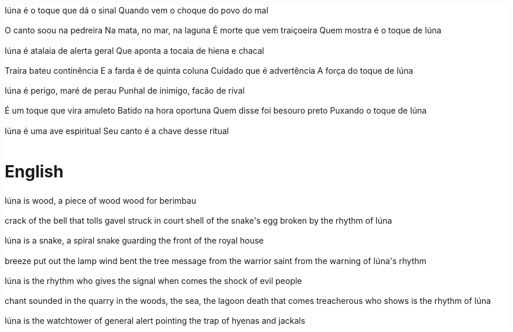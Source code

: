 Iúna é o toque que dá o sinal
Quando vem o choque do povo do mal

O canto soou na pedreira
Na mata, no mar, na laguna
É morte que vem traiçoeira
Quem mostra é o toque de Iúna

Iúna é atalaia de alerta geral
Que aponta a tocaia de hiena e chacal

Traíra bateu continência
E a farda é de quinta coluna
Cuidado que é advertência
A força do toque de Iúna

Iúna é perigo, maré de perau
Punhal de inimigo, facão de rival

É um toque que vira amuleto
Batido na hora oportuna
Quem disse foi besouro preto
Puxando o toque de Iúna

Iúna é uma ave espiritual
Seu canto é a chave desse ritual

# English

Iúna is wood, a piece of wood
wood for berimbau
 
crack of the bell that tolls
gavel struck in court
shell of the snake's egg
broken by the rhythm of Iúna
 
Iúna is a snake, a spiral snake
guarding the front of the royal house
 
breeze put out the lamp
wind bent the tree
message from the warrior saint
from the warning of Iúna's rhythm
 
Iúna is the rhythm who gives the signal
when comes the shock of evil people
 
chant sounded in the quarry
in the woods, the sea, the lagoon
death that comes treacherous
who shows is the rhythm of Iúna
 
Iúna is the watchtower of general alert
pointing the trap of hyenas and jackals
 